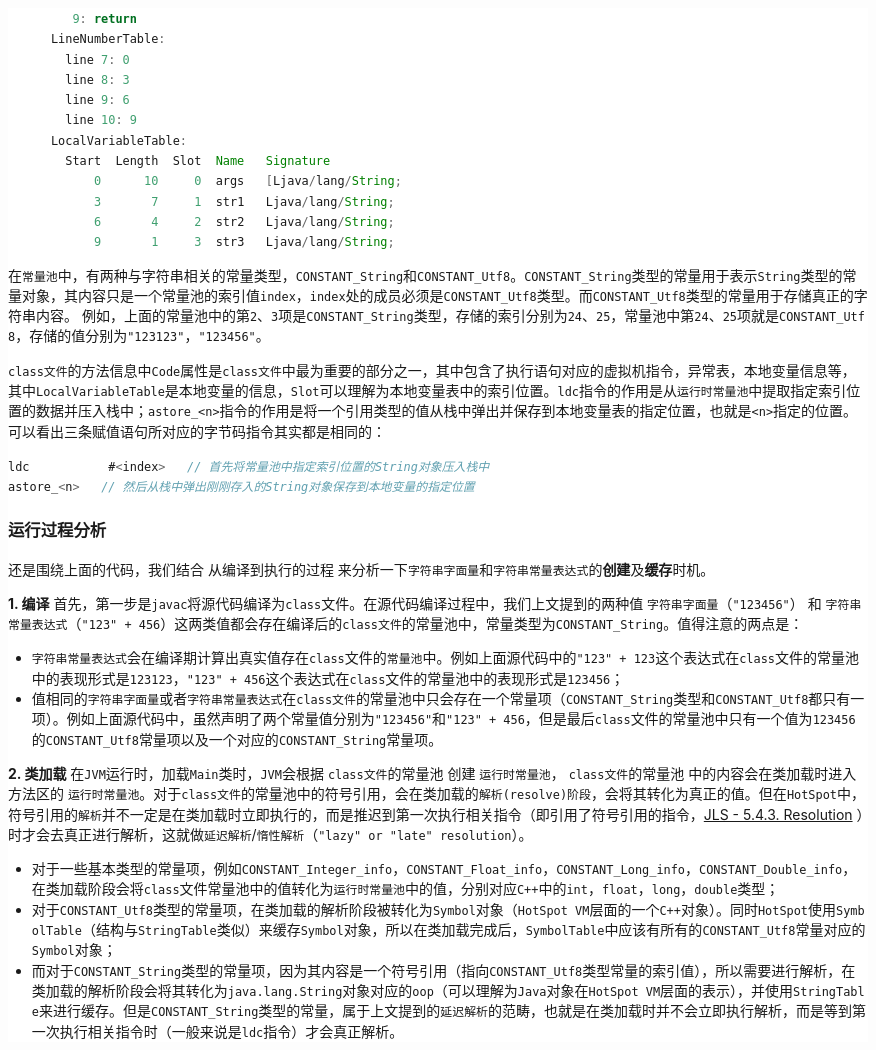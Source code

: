 ```java
         9: return
      LineNumberTable:
        line 7: 0
        line 8: 3
        line 9: 6
        line 10: 9
      LocalVariableTable:
        Start  Length  Slot  Name   Signature
            0      10     0  args   [Ljava/lang/String;
            3       7     1  str1   Ljava/lang/String;
            6       4     2  str2   Ljava/lang/String;
            9       1     3  str3   Ljava/lang/String;
```
在`常量池`中，有两种与字符串相关的常量类型，`CONSTANT_String`和`CONSTANT_Utf8`。`CONSTANT_String`类型的常量用于表示`String`类型的常量对象，其内容只是一个常量池的索引值`index`，`index`处的成员必须是`CONSTANT_Utf8`类型。而`CONSTANT_Utf8`类型的常量用于存储真正的字符串内容。
例如，上面的常量池中的第`2`、`3`项是`CONSTANT_String`类型，存储的索引分别为`24`、`25`，常量池中第`24`、`25`项就是`CONSTANT_Utf8`，存储的值分别为`"123123"`，`"123456"`。

`class文件`的方法信息中`Code`属性是`class文件`中最为重要的部分之一，其中包含了执行语句对应的虚拟机指令，异常表，本地变量信息等，其中`LocalVariableTable`是本地变量的信息，`Slot`可以理解为本地变量表中的索引位置。`ldc`指令的作用是从`运行时常量池`中提取指定索引位置的数据并压入栈中；`astore_<n>`指令的作用是将一个引用类型的值从栈中弹出并保存到本地变量表的指定位置，也就是`<n>`指定的位置。可以看出三条赋值语句所对应的字节码指令其实都是相同的：
```java
ldc           #<index>   // 首先将常量池中指定索引位置的String对象压入栈中
astore_<n>   // 然后从栈中弹出刚刚存入的String对象保存到本地变量的指定位置
```

### 运行过程分析
还是围绕上面的代码，我们结合 从编译到执行的过程 来分析一下`字符串字面量`和`字符串常量表达式`的**创建**及**缓存**时机。

**1. 编译**
首先，第一步是`javac`将源代码编译为`class`文件。在源代码编译过程中，我们上文提到的两种值 `字符串字面量`（`"123456"`） 和 `字符串常量表达式`（`"123" + 456`）这两类值都会存在编译后的`class文件`的常量池中，常量类型为`CONSTANT_String`。值得注意的两点是：

- `字符串常量表达式`会在编译期计算出真实值存在`class`文件的`常量池`中。例如上面源代码中的`"123" + 123`这个表达式在`class`文件的常量池中的表现形式是`123123`，`"123" + 456`这个表达式在`class`文件的常量池中的表现形式是`123456`；
- 值相同的`字符串字面量`或者`字符串常量表达式`在`class文件`的常量池中只会存在一个常量项（`CONSTANT_String`类型和`CONSTANT_Utf8`都只有一项）。例如上面源代码中，虽然声明了两个常量值分别为`"123456"`和`"123" + 456`，但是最后`class`文件的常量池中只有一个值为`123456`的`CONSTANT_Utf8`常量项以及一个对应的`CONSTANT_String`常量项。

**2. 类加载**
在`JVM`运行时，加载`Main`类时，`JVM`会根据 `class文件`的常量池 创建 `运行时常量池`， `class文件`的常量池 中的内容会在类加载时进入方法区的 `运行时常量池`。对于`class文件`的常量池中的符号引用，会在类加载的`解析(resolve)阶段`，会将其转化为真正的值。但在`HotSpot`中，符号引用的`解析`并不一定是在类加载时立即执行的，而是推迟到第一次执行相关指令（即引用了符号引用的指令，[JLS - 5.4.3. Resolution](https://docs.oracle.com/javase/specs/jvms/se8/html/jvms-5.html#jvms-5.4.3) ）时才会去真正进行解析，这就做`延迟解析`/`惰性解析`（`"lazy" or "late" resolution`）。

 - 对于一些基本类型的常量项，例如`CONSTANT_Integer_info`，`CONSTANT_Float_info`，`CONSTANT_Long_info`，`CONSTANT_Double_info`，在类加载阶段会将`class`文件常量池中的值转化为`运行时常量池`中的值，分别对应`C++`中的`int`，`float`，`long`，`double`类型；
 - 对于`CONSTANT_Utf8`类型的常量项，在类加载的解析阶段被转化为`Symbol`对象（`HotSpot VM`层面的一个`C++`对象）。同时`HotSpot`使用`SymbolTable`（结构与`StringTable`类似）来缓存`Symbol`对象，所以在类加载完成后，`SymbolTable`中应该有所有的`CONSTANT_Utf8`常量对应的`Symbol`对象；
 - 而对于`CONSTANT_String`类型的常量项，因为其内容是一个符号引用（指向`CONSTANT_Utf8`类型常量的索引值），所以需要进行解析，在类加载的解析阶段会将其转化为`java.lang.String`对象对应的`oop`（可以理解为`Java`对象在`HotSpot VM`层面的表示），并使用`StringTable`来进行缓存。但是`CONSTANT_String`类型的常量，属于上文提到的`延迟解析`的范畴，也就是在类加载时并不会立即执行解析，而是等到第一次执行相关指令时（一般来说是`ldc`指令）才会真正解析。
